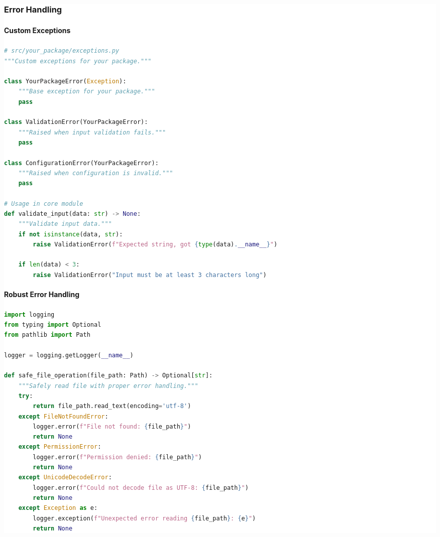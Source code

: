 ### Error Handling

#### Custom Exceptions
```python
# src/your_package/exceptions.py
"""Custom exceptions for your package."""

class YourPackageError(Exception):
    """Base exception for your package."""
    pass

class ValidationError(YourPackageError):
    """Raised when input validation fails."""
    pass

class ConfigurationError(YourPackageError):
    """Raised when configuration is invalid."""
    pass

# Usage in core module
def validate_input(data: str) -> None:
    """Validate input data."""
    if not isinstance(data, str):
        raise ValidationError(f"Expected string, got {type(data).__name__}")

    if len(data) < 3:
        raise ValidationError("Input must be at least 3 characters long")
```

#### Robust Error Handling
```python
import logging
from typing import Optional
from pathlib import Path

logger = logging.getLogger(__name__)

def safe_file_operation(file_path: Path) -> Optional[str]:
    """Safely read file with proper error handling."""
    try:
        return file_path.read_text(encoding='utf-8')
    except FileNotFoundError:
        logger.error(f"File not found: {file_path}")
        return None
    except PermissionError:
        logger.error(f"Permission denied: {file_path}")
        return None
    except UnicodeDecodeError:
        logger.error(f"Could not decode file as UTF-8: {file_path}")
        return None
    except Exception as e:
        logger.exception(f"Unexpected error reading {file_path}: {e}")
        return None
```
